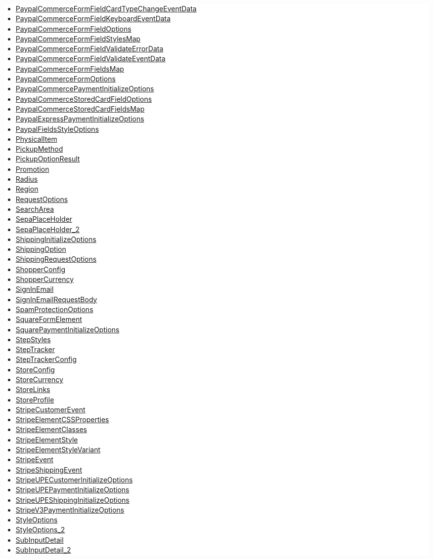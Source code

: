 - [PaypalCommerceFormFieldCardTypeChangeEventData](../interfaces/internal_.PaypalCommerceFormFieldCardTypeChangeEventData.md)
- [PaypalCommerceFormFieldKeyboardEventData](../interfaces/internal_.PaypalCommerceFormFieldKeyboardEventData.md)
- [PaypalCommerceFormFieldOptions](../interfaces/internal_.PaypalCommerceFormFieldOptions.md)
- [PaypalCommerceFormFieldStylesMap](../interfaces/internal_.PaypalCommerceFormFieldStylesMap.md)
- [PaypalCommerceFormFieldValidateErrorData](../interfaces/internal_.PaypalCommerceFormFieldValidateErrorData.md)
- [PaypalCommerceFormFieldValidateEventData](../interfaces/internal_.PaypalCommerceFormFieldValidateEventData.md)
- [PaypalCommerceFormFieldsMap](../interfaces/internal_.PaypalCommerceFormFieldsMap.md)
- [PaypalCommerceFormOptions](../interfaces/internal_.PaypalCommerceFormOptions.md)
- [PaypalCommercePaymentInitializeOptions](../interfaces/internal_.PaypalCommercePaymentInitializeOptions.md)
- [PaypalCommerceStoredCardFieldOptions](../interfaces/internal_.PaypalCommerceStoredCardFieldOptions.md)
- [PaypalCommerceStoredCardFieldsMap](../interfaces/internal_.PaypalCommerceStoredCardFieldsMap.md)
- [PaypalExpressPaymentInitializeOptions](../interfaces/internal_.PaypalExpressPaymentInitializeOptions.md)
- [PaypalFieldsStyleOptions](../interfaces/internal_.PaypalFieldsStyleOptions.md)
- [PhysicalItem](../interfaces/internal_.PhysicalItem.md)
- [PickupMethod](../interfaces/internal_.PickupMethod.md)
- [PickupOptionResult](../interfaces/internal_.PickupOptionResult.md)
- [Promotion](../interfaces/internal_.Promotion.md)
- [Radius](../interfaces/internal_.Radius.md)
- [Region](../interfaces/internal_.Region.md)
- [RequestOptions](../interfaces/internal_.RequestOptions.md)
- [SearchArea](../interfaces/internal_.SearchArea.md)
- [SepaPlaceHolder](../interfaces/internal_.SepaPlaceHolder.md)
- [SepaPlaceHolder\_2](../interfaces/internal_.SepaPlaceHolder_2.md)
- [ShippingInitializeOptions](../interfaces/internal_.ShippingInitializeOptions.md)
- [ShippingOption](../interfaces/internal_.ShippingOption.md)
- [ShippingRequestOptions](../interfaces/internal_.ShippingRequestOptions.md)
- [ShopperConfig](../interfaces/internal_.ShopperConfig.md)
- [ShopperCurrency](../interfaces/internal_.ShopperCurrency.md)
- [SignInEmail](../interfaces/internal_.SignInEmail.md)
- [SignInEmailRequestBody](../interfaces/internal_.SignInEmailRequestBody.md)
- [SpamProtectionOptions](../interfaces/internal_.SpamProtectionOptions.md)
- [SquareFormElement](../interfaces/internal_.SquareFormElement.md)
- [SquarePaymentInitializeOptions](../interfaces/internal_.SquarePaymentInitializeOptions.md)
- [StepStyles](../interfaces/internal_.StepStyles.md)
- [StepTracker](../interfaces/internal_.StepTracker.md)
- [StepTrackerConfig](../interfaces/internal_.StepTrackerConfig.md)
- [StoreConfig](../interfaces/internal_.StoreConfig.md)
- [StoreCurrency](../interfaces/internal_.StoreCurrency.md)
- [StoreLinks](../interfaces/internal_.StoreLinks.md)
- [StoreProfile](../interfaces/internal_.StoreProfile.md)
- [StripeCustomerEvent](../interfaces/internal_.StripeCustomerEvent.md)
- [StripeElementCSSProperties](../interfaces/internal_.StripeElementCSSProperties.md)
- [StripeElementClasses](../interfaces/internal_.StripeElementClasses.md)
- [StripeElementStyle](../interfaces/internal_.StripeElementStyle.md)
- [StripeElementStyleVariant](../interfaces/internal_.StripeElementStyleVariant.md)
- [StripeEvent](../interfaces/internal_.StripeEvent.md)
- [StripeShippingEvent](../interfaces/internal_.StripeShippingEvent.md)
- [StripeUPECustomerInitializeOptions](../interfaces/internal_.StripeUPECustomerInitializeOptions.md)
- [StripeUPEPaymentInitializeOptions](../interfaces/internal_.StripeUPEPaymentInitializeOptions.md)
- [StripeUPEShippingInitializeOptions](../interfaces/internal_.StripeUPEShippingInitializeOptions.md)
- [StripeV3PaymentInitializeOptions](../interfaces/internal_.StripeV3PaymentInitializeOptions.md)
- [StyleOptions](../interfaces/internal_.StyleOptions.md)
- [StyleOptions\_2](../interfaces/internal_.StyleOptions_2.md)
- [SubInputDetail](../interfaces/internal_.SubInputDetail.md)
- [SubInputDetail\_2](../interfaces/internal_.SubInputDetail_2.md)